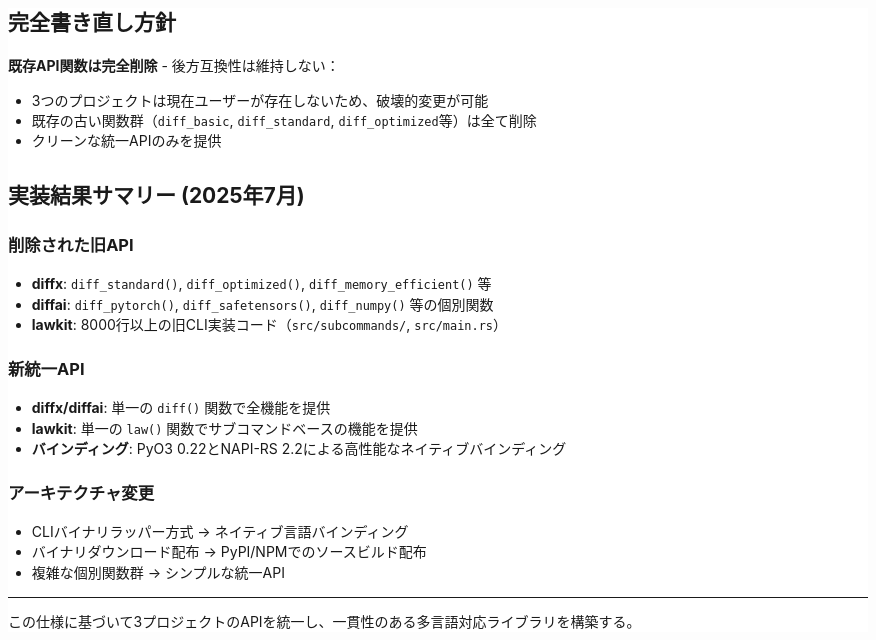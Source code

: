 ## 完全書き直し方針

**既存API関数は完全削除** - 後方互換性は維持しない：

- 3つのプロジェクトは現在ユーザーが存在しないため、破壊的変更が可能
- 既存の古い関数群（`diff_basic`, `diff_standard`, `diff_optimized`等）は全て削除
- クリーンな統一APIのみを提供

## 実装結果サマリー (2025年7月)

### 削除された旧API
- **diffx**: `diff_standard()`, `diff_optimized()`, `diff_memory_efficient()` 等
- **diffai**: `diff_pytorch()`, `diff_safetensors()`, `diff_numpy()` 等の個別関数
- **lawkit**: 8000行以上の旧CLI実装コード（`src/subcommands/`, `src/main.rs`）

### 新統一API
- **diffx/diffai**: 単一の `diff()` 関数で全機能を提供
- **lawkit**: 単一の `law()` 関数でサブコマンドベースの機能を提供
- **バインディング**: PyO3 0.22とNAPI-RS 2.2による高性能なネイティブバインディング

### アーキテクチャ変更
- CLIバイナリラッパー方式 → ネイティブ言語バインディング
- バイナリダウンロード配布 → PyPI/NPMでのソースビルド配布
- 複雑な個別関数群 → シンプルな統一API

---

この仕様に基づいて3プロジェクトのAPIを統一し、一貫性のある多言語対応ライブラリを構築する。